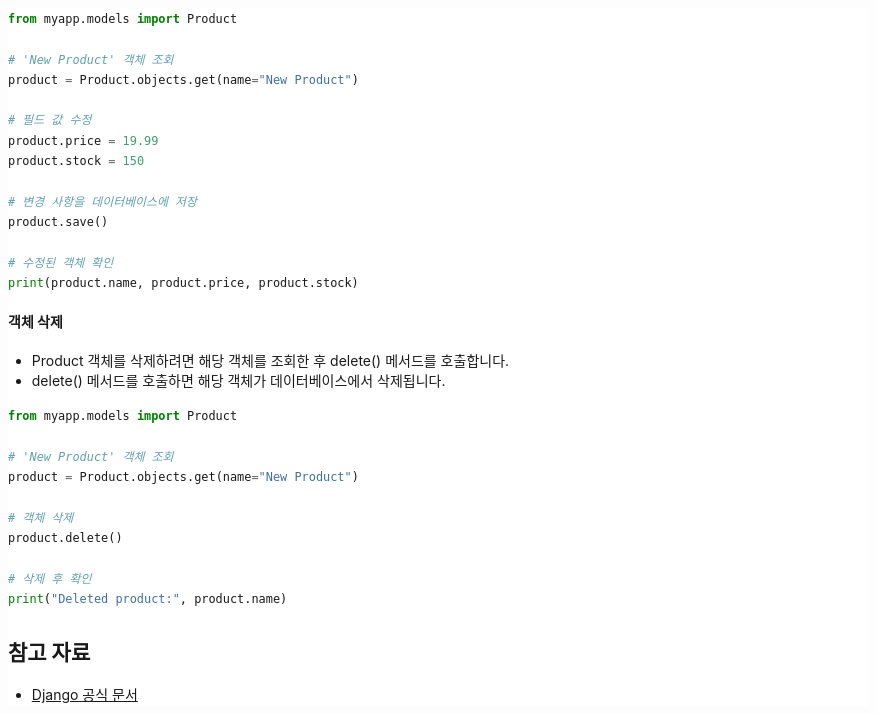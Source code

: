 ```python
from myapp.models import Product

# 'New Product' 객체 조회
product = Product.objects.get(name="New Product")

# 필드 값 수정
product.price = 19.99
product.stock = 150

# 변경 사항을 데이터베이스에 저장
product.save()

# 수정된 객체 확인
print(product.name, product.price, product.stock)
```

#### 객체 삭제
* Product 객체를 삭제하려면 해당 객체를 조회한 후 delete() 메서드를 호출합니다.
* delete() 메서드를 호출하면 해당 객체가 데이터베이스에서 삭제됩니다.

```python
from myapp.models import Product

# 'New Product' 객체 조회
product = Product.objects.get(name="New Product")

# 객체 삭제
product.delete()

# 삭제 후 확인
print("Deleted product:", product.name)
```

## 참고 자료
* [Django 공식 문서](https://docs.djangoproject.com/en/stable/)